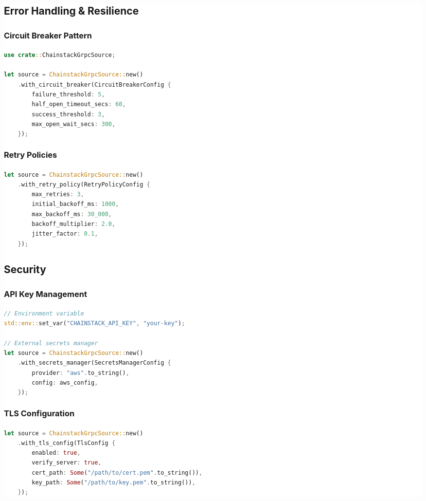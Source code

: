 ## Error Handling & Resilience

### Circuit Breaker Pattern

```rust
use crate::ChainstackGrpcSource;

let source = ChainstackGrpcSource::new()
    .with_circuit_breaker(CircuitBreakerConfig {
        failure_threshold: 5,
        half_open_timeout_secs: 60,
        success_threshold: 3,
        max_open_wait_secs: 300,
    });
```

### Retry Policies

```rust
let source = ChainstackGrpcSource::new()
    .with_retry_policy(RetryPolicyConfig {
        max_retries: 3,
        initial_backoff_ms: 1000,
        max_backoff_ms: 30_000,
        backoff_multiplier: 2.0,
        jitter_factor: 0.1,
    });
```

## Security

### API Key Management

```rust
// Environment variable
std::env::set_var("CHAINSTACK_API_KEY", "your-key");

// External secrets manager
let source = ChainstackGrpcSource::new()
    .with_secrets_manager(SecretsManagerConfig {
        provider: "aws".to_string(),
        config: aws_config,
    });
```

### TLS Configuration

```rust
let source = ChainstackGrpcSource::new()
    .with_tls_config(TlsConfig {
        enabled: true,
        verify_server: true,
        cert_path: Some("/path/to/cert.pem".to_string()),
        key_path: Some("/path/to/key.pem".to_string()),
    });
```
